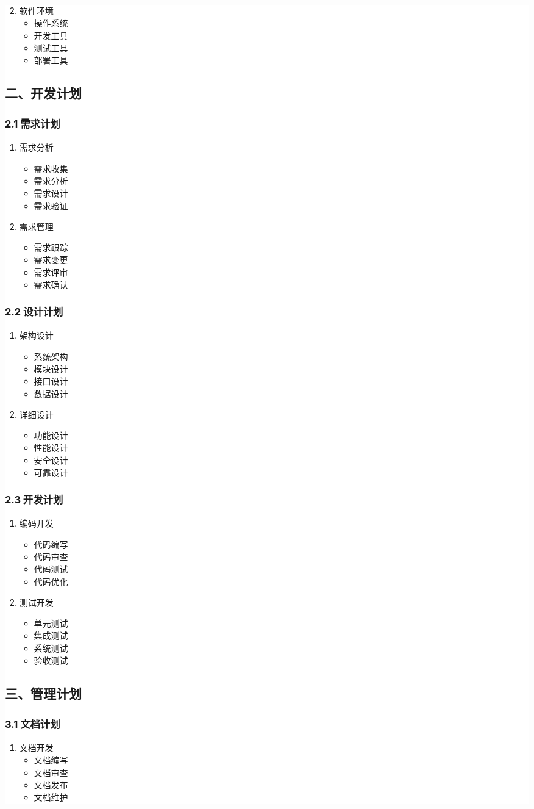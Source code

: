 2. 软件环境
   - 操作系统
   - 开发工具
   - 测试工具
   - 部署工具

## 二、开发计划

### 2.1 需求计划
1. 需求分析
   - 需求收集
   - 需求分析
   - 需求设计
   - 需求验证

2. 需求管理
   - 需求跟踪
   - 需求变更
   - 需求评审
   - 需求确认

### 2.2 设计计划
1. 架构设计
   - 系统架构
   - 模块设计
   - 接口设计
   - 数据设计

2. 详细设计
   - 功能设计
   - 性能设计
   - 安全设计
   - 可靠设计

### 2.3 开发计划
1. 编码开发
   - 代码编写
   - 代码审查
   - 代码测试
   - 代码优化

2. 测试开发
   - 单元测试
   - 集成测试
   - 系统测试
   - 验收测试

## 三、管理计划

### 3.1 文档计划
1. 文档开发
   - 文档编写
   - 文档审查
   - 文档发布
   - 文档维护
